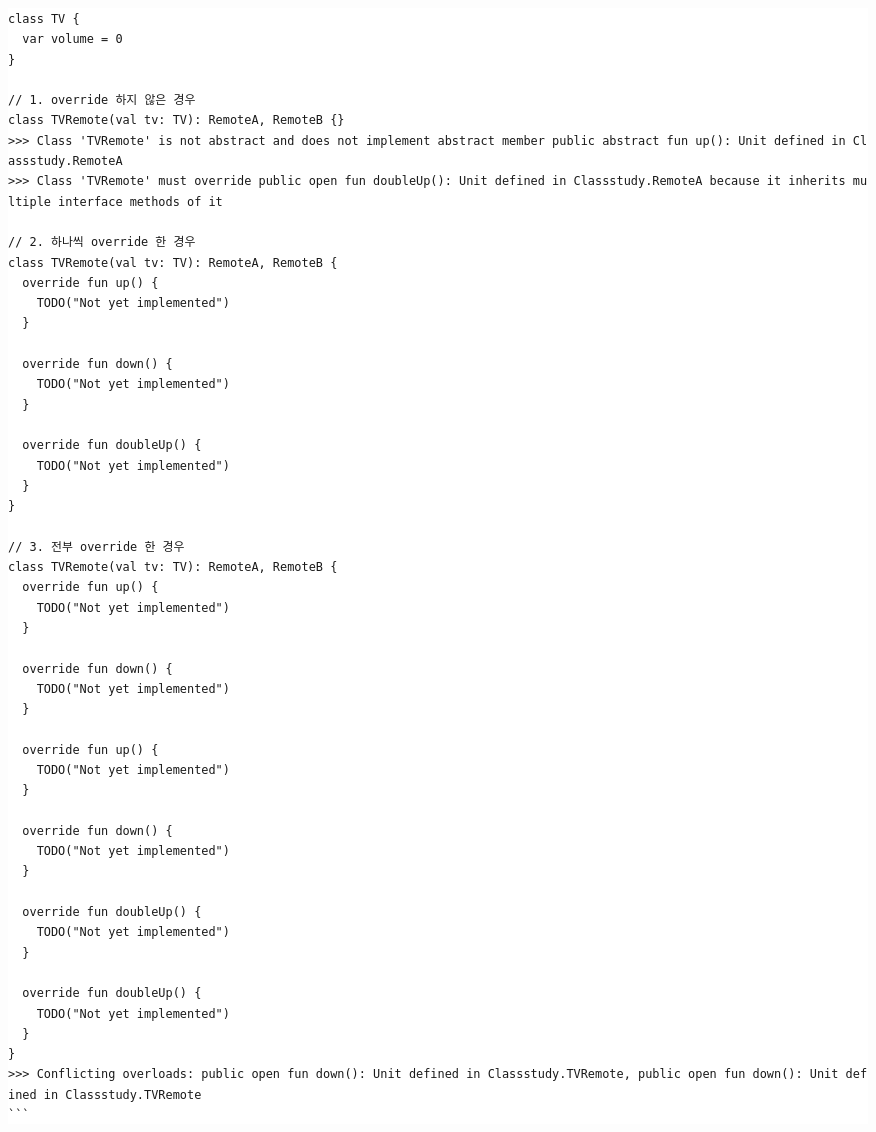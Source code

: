     class TV {
      var volume = 0
    }

    // 1. override 하지 않은 경우
    class TVRemote(val tv: TV): RemoteA, RemoteB {}
    >>> Class 'TVRemote' is not abstract and does not implement abstract member public abstract fun up(): Unit defined in Classstudy.RemoteA
    >>> Class 'TVRemote' must override public open fun doubleUp(): Unit defined in Classstudy.RemoteA because it inherits multiple interface methods of it

    // 2. 하나씩 override 한 경우
    class TVRemote(val tv: TV): RemoteA, RemoteB {
      override fun up() {
        TODO("Not yet implemented")
      }

      override fun down() {
        TODO("Not yet implemented")
      }

      override fun doubleUp() {
        TODO("Not yet implemented")
      }
    }

    // 3. 전부 override 한 경우
    class TVRemote(val tv: TV): RemoteA, RemoteB {
      override fun up() {
        TODO("Not yet implemented")
      }

      override fun down() {
        TODO("Not yet implemented")
      }

      override fun up() {
        TODO("Not yet implemented")
      }

      override fun down() {
        TODO("Not yet implemented")
      }

      override fun doubleUp() {
        TODO("Not yet implemented")
      }

      override fun doubleUp() {
        TODO("Not yet implemented")
      }
    }
    >>> Conflicting overloads: public open fun down(): Unit defined in Classstudy.TVRemote, public open fun down(): Unit defined in Classstudy.TVRemote
    ```
